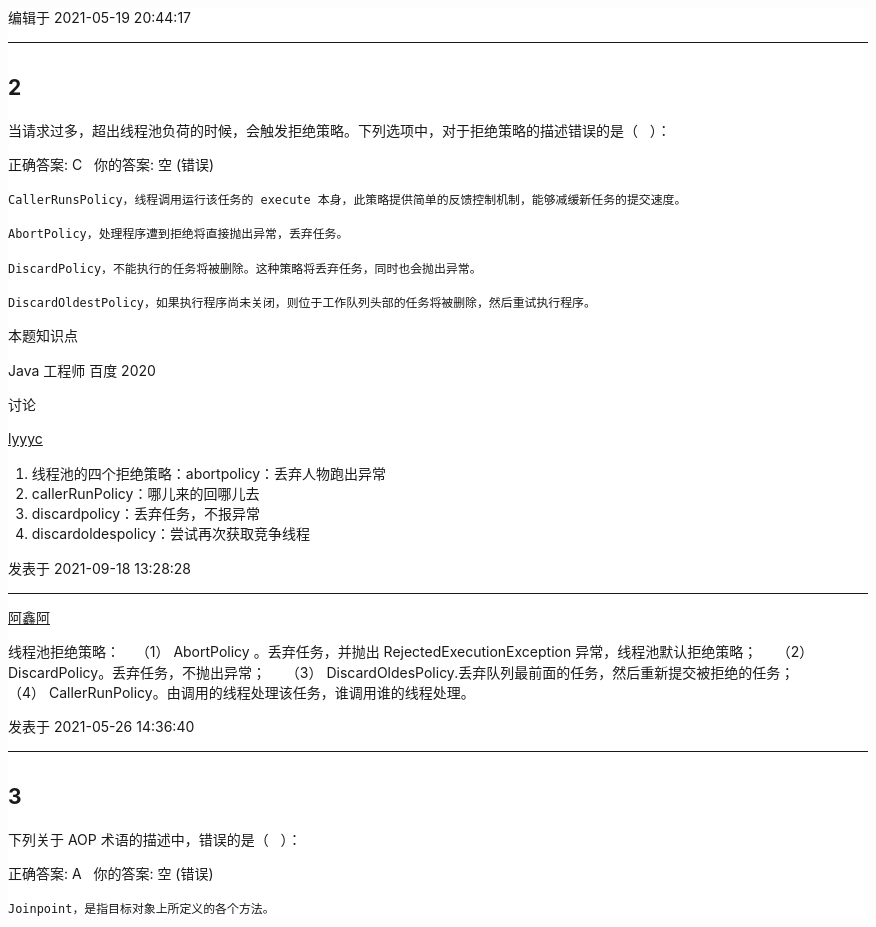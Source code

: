 编辑于 2021-05-19 20:44:17

* * *

## 2

当请求过多，超出线程池负荷的时候，会触发拒绝策略。下列选项中，对于拒绝策略的描述错误的是（   ）：

正确答案: C   你的答案: 空 (错误)

```cpp
CallerRunsPolicy，线程调用运行该任务的 execute 本身，此策略提供简单的反馈控制机制，能够减缓新任务的提交速度。
```

```cpp
AbortPolicy，处理程序遭到拒绝将直接抛出异常，丢弃任务。
```

```cpp
DiscardPolicy，不能执行的任务将被删除。这种策略将丢弃任务，同时也会抛出异常。
```

```cpp
DiscardOldestPolicy，如果执行程序尚未关闭，则位于工作队列头部的任务将被删除，然后重试执行程序。
```

本题知识点

Java 工程师 百度 2020

讨论

[lyyyc](https://www.nowcoder.com/profile/667395096)

1.  线程池的四个拒绝策略：abortpolicy：丢弃人物跑出异常
2.  callerRunPolicy：哪儿来的回哪儿去
3.  discardpolicy：丢弃任务，不报异常
4.  discardoldespolicy：尝试再次获取竞争线程

发表于 2021-09-18 13:28:28

* * *

[阿鑫阿](https://www.nowcoder.com/profile/253604536)

线程池拒绝策略：    （1） AbortPolicy 。丢弃任务，并抛出 RejectedExecutionException 异常，线程池默认拒绝策略；
    （2） DiscardPolicy。丢弃任务，不抛出异常；
    （3） DiscardOldesPolicy.丢弃队列最前面的任务，然后重新提交被拒绝的任务；    （4） CallerRunPolicy。由调用的线程处理该任务，谁调用谁的线程处理。

发表于 2021-05-26 14:36:40

* * *

## 3

下列关于 AOP 术语的描述中，错误的是（   ）：

正确答案: A   你的答案: 空 (错误)

```cpp
Joinpoint，是指目标对象上所定义的各个方法。
```
